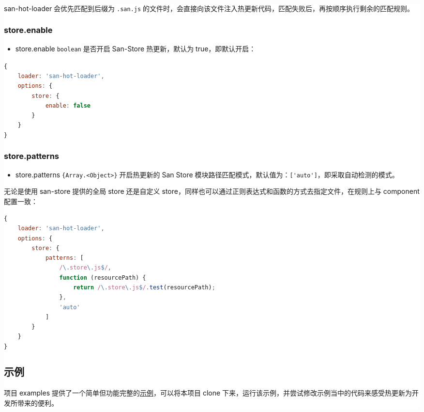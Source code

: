 san-hot-loader 会优先匹配到后缀为 `.san.js` 的文件时，会直接向该文件注入热更新代码，匹配失败后，再按顺序执行剩余的匹配规则。

### store.enable

- store.enable `boolean` 是否开启 San-Store 热更新，默认为 true，即默认开启：

```js
{
    loader: 'san-hot-loader',
    options: {
        store: {
            enable: false
        }
    }
}
```

### store.patterns

- store.patterns `{Array.<Object>}` 开启热更新的 San Store 模块路径匹配模式，默认值为：`['auto']`，即采取自动检测的模式。

无论是使用 san-store 提供的全局 store 还是自定义 store，同样也可以通过正则表达式和函数的方式去指定文件，在规则上与 component 配置一致：

```js
{
    loader: 'san-hot-loader',
    options: {
        store: {
            patterns: [
                /\.store\.js$/,
                function (resourcePath) {
                    return /\.store\.js$/.test(resourcePath);
                },
                'auto'
            ]
        }
    }
}
```

## 示例

项目 examples 提供了一个简单但功能完整的[示例](./examples/hmr)，可以将本项目 clone 下来，运行该示例，并尝试修改示例当中的代码来感受热更新为开发所带来的便利。


